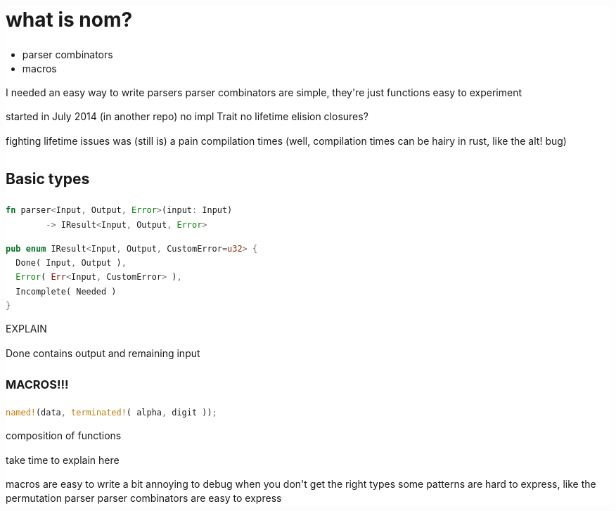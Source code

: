 
# what is nom?

- parser combinators
- macros

<aside class="notes">
I needed an easy way to write parsers
parser combinators are simple, they're just functions
easy to experiment

started in July 2014 (in another repo)
no impl Trait
no lifetime elision
closures?

fighting lifetime issues was (still is) a pain
compilation times
(well, compilation times can be hairy in rust, like the alt! bug)
</details>

# Basic types

```rust
fn parser<Input, Output, Error>(input: Input)
		-> IResult<Input, Output, Error>
```

```rust
pub enum IResult<Input, Output, CustomError=u32> {
  Done( Input, Output ),
  Error( Err<Input, CustomError> ),
  Incomplete( Needed )
}
```

<aside class="notes">
EXPLAIN

Done contains output and remaining input
</details>

# MACROS!!!

```rust
named!(data, terminated!( alpha, digit ));
```

<aside class="notes">
composition of functions

take time to explain here

macros are easy to write
a bit annoying to debug when you don't get the right types
some patterns are hard to express, like the permutation parser
parser combinators are easy to express
</details>
